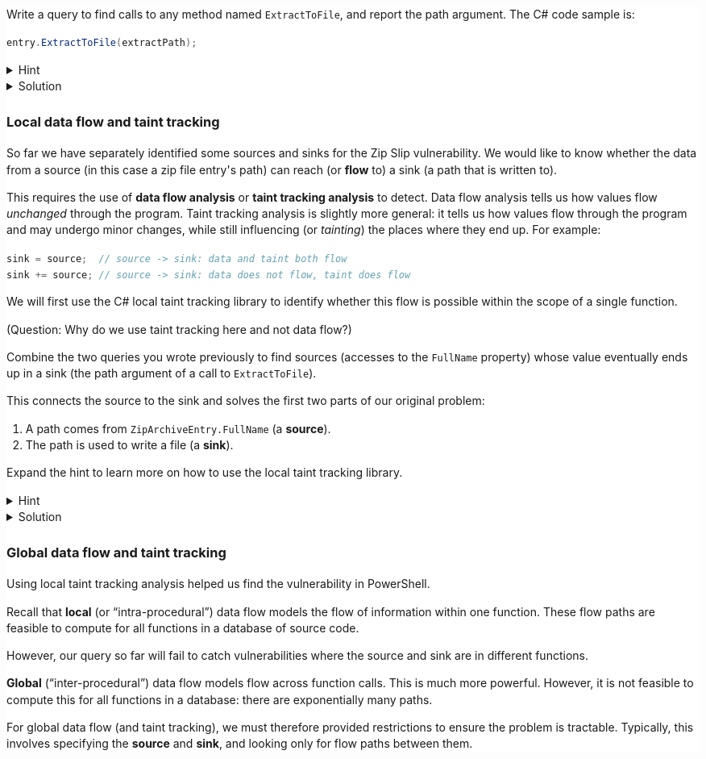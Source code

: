 Write a query to find calls to any method named `ExtractToFile`, and report the path argument. The C# code sample is:

```cs
entry.ExtractToFile(extractPath);
```

<details><summary>Hint</summary></details>
<details><summary>Solution</summary></details>

### Local data flow and taint tracking

So far we have separately identified some sources and sinks for the Zip Slip vulnerability. We would like to know whether the data from a source (in this case a zip file entry's path) can reach (or **flow** to) a sink (a path that is written to).

This requires the use of **data flow analysis** or **taint tracking analysis** to detect. Data flow analysis tells us how values flow _unchanged_ through the program. Taint tracking analysis is slightly more general: it tells us how values flow through the program and may undergo minor changes, while still influencing (or _tainting_) the places where they end up. For example:
```cs
sink = source;  // source -> sink: data and taint both flow
sink += source; // source -> sink: data does not flow, taint does flow
```

We will first use the C# local taint tracking library to identify whether this flow is possible within the scope of a single function.

(Question: Why do we use taint tracking here and not data flow?)

Combine the two queries you wrote previously to find sources (accesses to the `FullName` property) whose value eventually ends up in a sink (the path argument of a call to `ExtractToFile`).

This connects the source to the sink and solves the first two parts of our original problem:
1. A path comes from `ZipArchiveEntry.FullName` (a **source**).
1. The path is used to write a file (a **sink**).

Expand the hint to learn more on how to use the local taint tracking library. 

<details><summary>Hint</summary></details>
<details><summary>Solution</summary></details>
    
### Global data flow and taint tracking

Using local taint tracking analysis helped us find the vulnerability in PowerShell.

Recall that **local** (or “intra-procedural”) data flow models the flow of information within one function. These flow paths are feasible to compute for all functions in a database of source code.

However, our query so far will fail to catch vulnerabilities where the source and sink are in different functions.

**Global** (“inter-procedural”) data flow models flow across function calls. This is much more powerful. However, it is not feasible to compute this for all functions in a database: there are exponentially many paths.

For global data flow (and taint tracking), we must therefore provided restrictions to ensure the problem is tractable. Typically, this involves specifying the **source** and **sink**, and looking only for flow paths between them.

